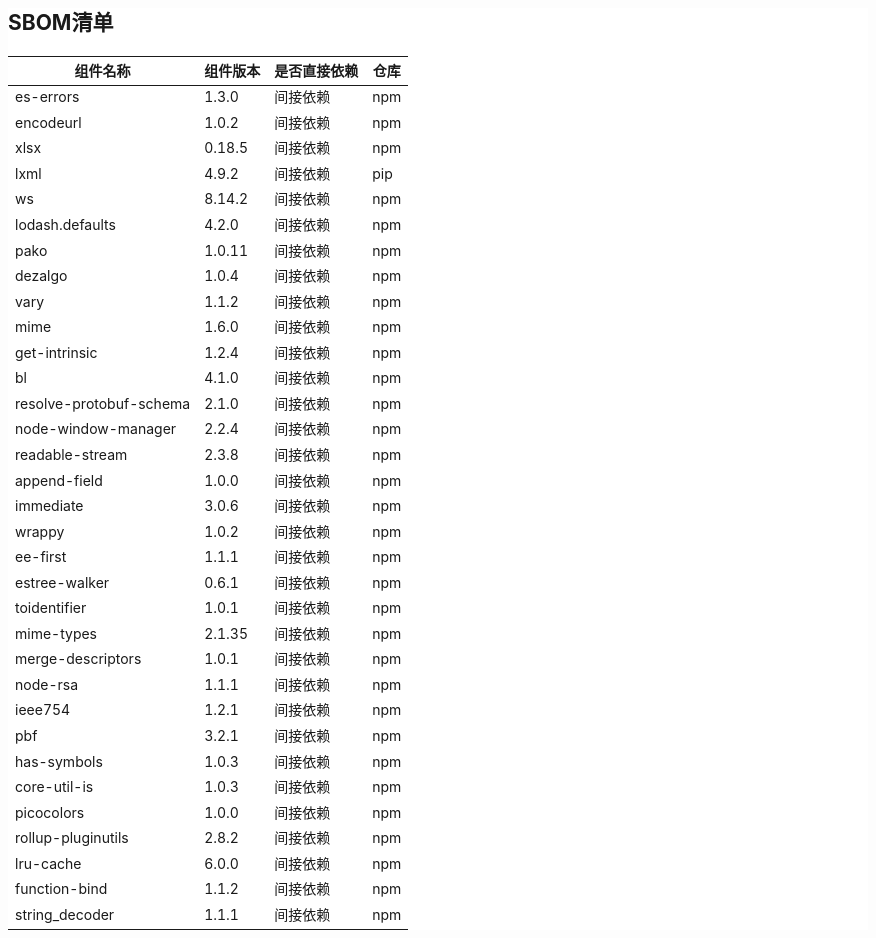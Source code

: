


## SBOM清单

| 组件名称 | 组件版本 | 是否直接依赖 | 仓库 |
| -------- | -------- | ------------ | ---- |
|es-errors|1.3.0|间接依赖|npm|
|encodeurl|1.0.2|间接依赖|npm|
|xlsx|0.18.5|间接依赖|npm|
|lxml|4.9.2|间接依赖|pip|
|ws|8.14.2|间接依赖|npm|
|lodash.defaults|4.2.0|间接依赖|npm|
|pako|1.0.11|间接依赖|npm|
|dezalgo|1.0.4|间接依赖|npm|
|vary|1.1.2|间接依赖|npm|
|mime|1.6.0|间接依赖|npm|
|get-intrinsic|1.2.4|间接依赖|npm|
|bl|4.1.0|间接依赖|npm|
|resolve-protobuf-schema|2.1.0|间接依赖|npm|
|node-window-manager|2.2.4|间接依赖|npm|
|readable-stream|2.3.8|间接依赖|npm|
|append-field|1.0.0|间接依赖|npm|
|immediate|3.0.6|间接依赖|npm|
|wrappy|1.0.2|间接依赖|npm|
|ee-first|1.1.1|间接依赖|npm|
|estree-walker|0.6.1|间接依赖|npm|
|toidentifier|1.0.1|间接依赖|npm|
|mime-types|2.1.35|间接依赖|npm|
|merge-descriptors|1.0.1|间接依赖|npm|
|node-rsa|1.1.1|间接依赖|npm|
|ieee754|1.2.1|间接依赖|npm|
|pbf|3.2.1|间接依赖|npm|
|has-symbols|1.0.3|间接依赖|npm|
|core-util-is|1.0.3|间接依赖|npm|
|picocolors|1.0.0|间接依赖|npm|
|rollup-pluginutils|2.8.2|间接依赖|npm|
|lru-cache|6.0.0|间接依赖|npm|
|function-bind|1.1.2|间接依赖|npm|
|string_decoder|1.1.1|间接依赖|npm|